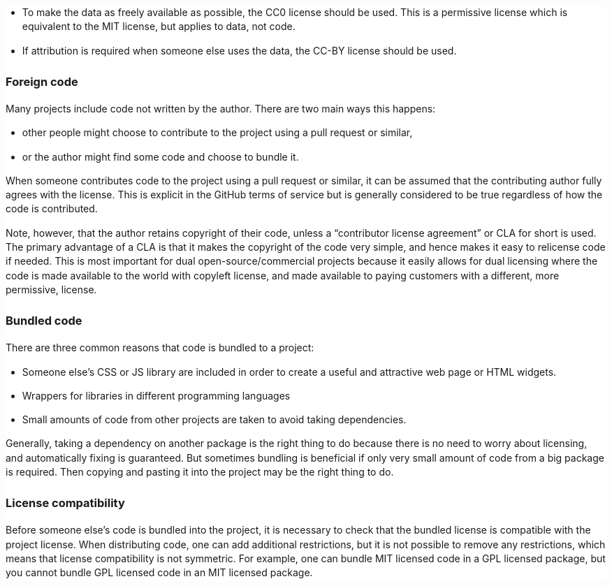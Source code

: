 -   To make the data as freely available as possible, the CC0 license
    should be used. This is a permissive license which is equivalent to
    the MIT license, but applies to data, not code.

-   If attribution is required when someone else uses the data, the
    CC-BY license should be used.

### Foreign code

Many projects include code not written by the author. There are two main
ways this happens:

-   other people might choose to contribute to the project using a pull
    request or similar,

-   or the author might find some code and choose to bundle it.

When someone contributes code to the project using a pull request or
similar, it can be assumed that the contributing author fully agrees
with the license. This is explicit in the GitHub terms of service but is
generally considered to be true regardless of how the code is
contributed.

Note, however, that the author retains copyright of their code, unless a
“contributor license agreement” or CLA for short is used. The primary
advantage of a CLA is that it makes the copyright of the code very
simple, and hence makes it easy to relicense code if needed. This is
most important for dual open-source/commercial projects because it
easily allows for dual licensing where the code is made available to the
world with copyleft license, and made available to paying customers with
a different, more permissive, license.

### Bundled code 

There are three common reasons that code is bundled to a project:

-   Someone else’s CSS or JS library are included in order to create a
    useful and attractive web page or HTML widgets.

-   Wrappers for libraries in different programming languages

-   Small amounts of code from other projects are taken to avoid
    taking dependencies.

Generally, taking a dependency on another package is the right thing to
do because there is no need to worry about licensing, and automatically
fixing is guaranteed. But sometimes bundling is beneficial if only very
small amount of code from a big package is required. Then copying and
pasting it into the project may be the right thing to do.

### License compatibility 

Before someone else’s code is bundled into the project, it is necessary
to check that the bundled license is compatible with the project
license. When distributing code, one can add additional restrictions,
but it is not possible to remove any restrictions, which means that
license compatibility is not symmetric. For example, one can bundle MIT
licensed code in a GPL licensed package, but you cannot bundle GPL
licensed code in an MIT licensed package.
